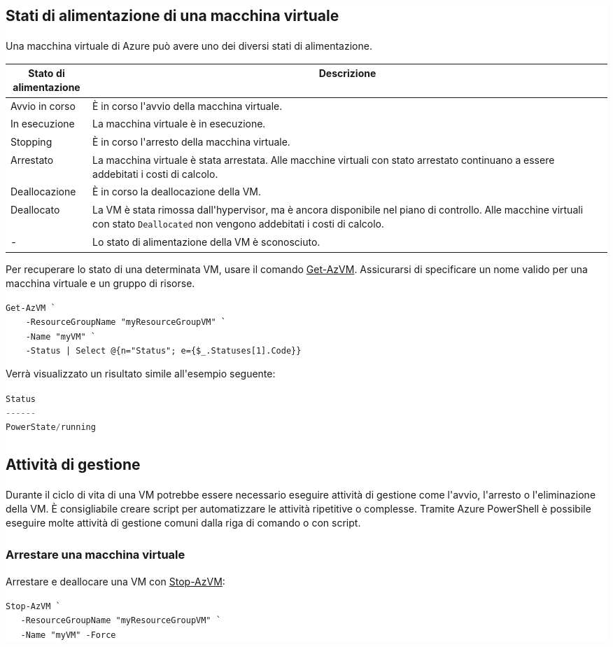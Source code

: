 ## <a name="vm-power-states"></a>Stati di alimentazione di una macchina virtuale

Una macchina virtuale di Azure può avere uno dei diversi stati di alimentazione. 


| Stato di alimentazione | Descrizione
|----|----|
| Avvio in corso | È in corso l'avvio della macchina virtuale. |
| In esecuzione | La macchina virtuale è in esecuzione. |
| Stopping | È in corso l'arresto della macchina virtuale. |
| Arrestato | La macchina virtuale è stata arrestata. Alle macchine virtuali con stato arrestato continuano a essere addebitati i costi di calcolo.  |
| Deallocazione | È in corso la deallocazione della VM. |
| Deallocato | La VM è stata rimossa dall'hypervisor, ma è ancora disponibile nel piano di controllo. Alle macchine virtuali con stato `Deallocated` non vengono addebitati i costi di calcolo. |
| - | Lo stato di alimentazione della VM è sconosciuto. |


Per recuperare lo stato di una determinata VM, usare il comando [Get-AzVM](https://docs.microsoft.com/powershell/module/az.compute/get-azvm). Assicurarsi di specificare un nome valido per una macchina virtuale e un gruppo di risorse.

```azurepowershell-interactive
Get-AzVM `
    -ResourceGroupName "myResourceGroupVM" `
    -Name "myVM" `
    -Status | Select @{n="Status"; e={$_.Statuses[1].Code}}
```

Verrà visualizzato un risultato simile all'esempio seguente:

```powershell
Status
------
PowerState/running
```

## <a name="management-tasks"></a>Attività di gestione

Durante il ciclo di vita di una VM potrebbe essere necessario eseguire attività di gestione come l'avvio, l'arresto o l'eliminazione della VM. È consigliabile creare script per automatizzare le attività ripetitive o complesse. Tramite Azure PowerShell è possibile eseguire molte attività di gestione comuni dalla riga di comando o con script.

### <a name="stop-a-vm"></a>Arrestare una macchina virtuale

Arrestare e deallocare una VM con [Stop-AzVM](https://docs.microsoft.com/powershell/module/az.compute/stop-azvm):

```azurepowershell-interactive
Stop-AzVM `
   -ResourceGroupName "myResourceGroupVM" `
   -Name "myVM" -Force
```
